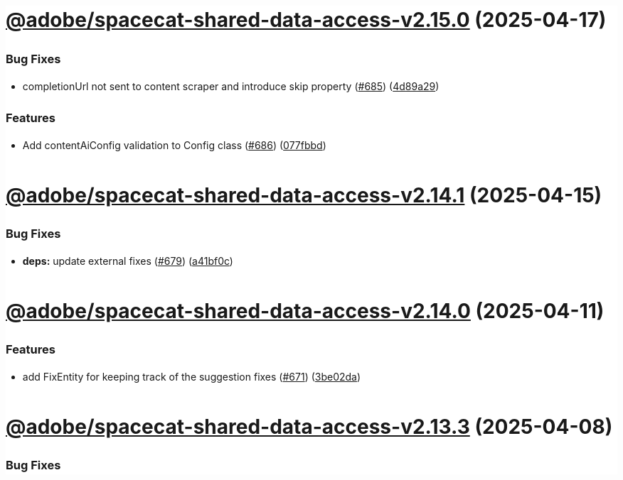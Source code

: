 # [@adobe/spacecat-shared-data-access-v2.15.0](https://github.com/adobe/spacecat-shared/compare/@adobe/spacecat-shared-data-access-v2.14.1...@adobe/spacecat-shared-data-access-v2.15.0) (2025-04-17)


### Bug Fixes

* completionUrl not sent to content scraper and introduce skip property ([#685](https://github.com/adobe/spacecat-shared/issues/685)) ([4d89a29](https://github.com/adobe/spacecat-shared/commit/4d89a297495fa69ebbcc0429ed879b2edafbd760))


### Features

* Add contentAiConfig validation to Config class ([#686](https://github.com/adobe/spacecat-shared/issues/686)) ([077fbbd](https://github.com/adobe/spacecat-shared/commit/077fbbd583f5567c265fe47e724ea5ce9f1a722d))

# [@adobe/spacecat-shared-data-access-v2.14.1](https://github.com/adobe/spacecat-shared/compare/@adobe/spacecat-shared-data-access-v2.14.0...@adobe/spacecat-shared-data-access-v2.14.1) (2025-04-15)


### Bug Fixes

* **deps:** update external fixes ([#679](https://github.com/adobe/spacecat-shared/issues/679)) ([a41bf0c](https://github.com/adobe/spacecat-shared/commit/a41bf0cd488efa0f72af0933992edb256302af18))

# [@adobe/spacecat-shared-data-access-v2.14.0](https://github.com/adobe/spacecat-shared/compare/@adobe/spacecat-shared-data-access-v2.13.3...@adobe/spacecat-shared-data-access-v2.14.0) (2025-04-11)


### Features

* add FixEntity for keeping track of the suggestion fixes ([#671](https://github.com/adobe/spacecat-shared/issues/671)) ([3be02da](https://github.com/adobe/spacecat-shared/commit/3be02da115cbb2d106e863ee715a5904aa2c75d2))

# [@adobe/spacecat-shared-data-access-v2.13.3](https://github.com/adobe/spacecat-shared/compare/@adobe/spacecat-shared-data-access-v2.13.2...@adobe/spacecat-shared-data-access-v2.13.3) (2025-04-08)


### Bug Fixes
